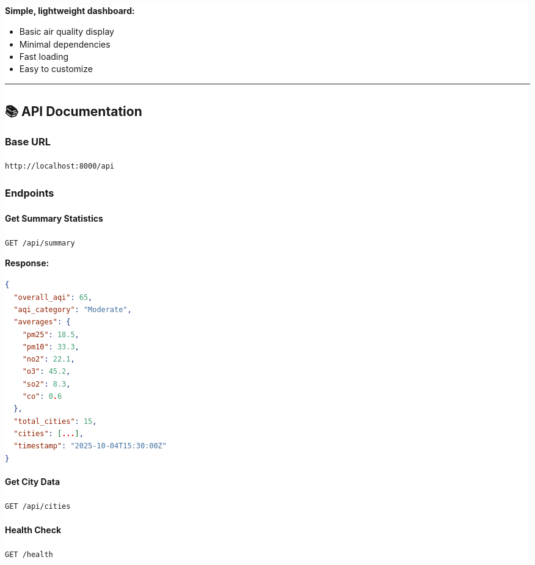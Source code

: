 **Simple, lightweight dashboard:**
- Basic air quality display
- Minimal dependencies
- Fast loading
- Easy to customize

---

## 📚 API Documentation

### Base URL

```
http://localhost:8000/api
```

### Endpoints

#### Get Summary Statistics

```http
GET /api/summary
```

**Response:**
```json
{
  "overall_aqi": 65,
  "aqi_category": "Moderate",
  "averages": {
    "pm25": 18.5,
    "pm10": 33.3,
    "no2": 22.1,
    "o3": 45.2,
    "so2": 8.3,
    "co": 0.6
  },
  "total_cities": 15,
  "cities": [...],
  "timestamp": "2025-10-04T15:30:00Z"
}
```

#### Get City Data

```http
GET /api/cities
```

#### Health Check

```http
GET /health
```
